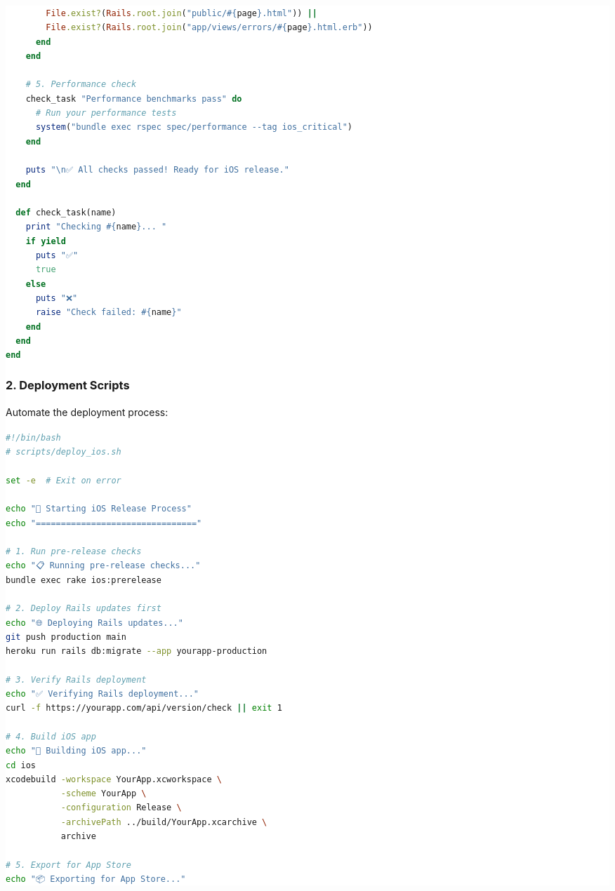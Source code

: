 ```ruby
        File.exist?(Rails.root.join("public/#{page}.html")) ||
        File.exist?(Rails.root.join("app/views/errors/#{page}.html.erb"))
      end
    end
    
    # 5. Performance check
    check_task "Performance benchmarks pass" do
      # Run your performance tests
      system("bundle exec rspec spec/performance --tag ios_critical")
    end
    
    puts "\n✅ All checks passed! Ready for iOS release."
  end
  
  def check_task(name)
    print "Checking #{name}... "
    if yield
      puts "✅"
      true
    else
      puts "❌"
      raise "Check failed: #{name}"
    end
  end
end
```

### 2. Deployment Scripts

Automate the deployment process:

```bash
#!/bin/bash
# scripts/deploy_ios.sh

set -e  # Exit on error

echo "🚀 Starting iOS Release Process"
echo "================================"

# 1. Run pre-release checks
echo "📋 Running pre-release checks..."
bundle exec rake ios:prerelease

# 2. Deploy Rails updates first
echo "🌐 Deploying Rails updates..."
git push production main
heroku run rails db:migrate --app yourapp-production

# 3. Verify Rails deployment
echo "✅ Verifying Rails deployment..."
curl -f https://yourapp.com/api/version/check || exit 1

# 4. Build iOS app
echo "📱 Building iOS app..."
cd ios
xcodebuild -workspace YourApp.xcworkspace \
           -scheme YourApp \
           -configuration Release \
           -archivePath ../build/YourApp.xcarchive \
           archive

# 5. Export for App Store
echo "📦 Exporting for App Store..."
```